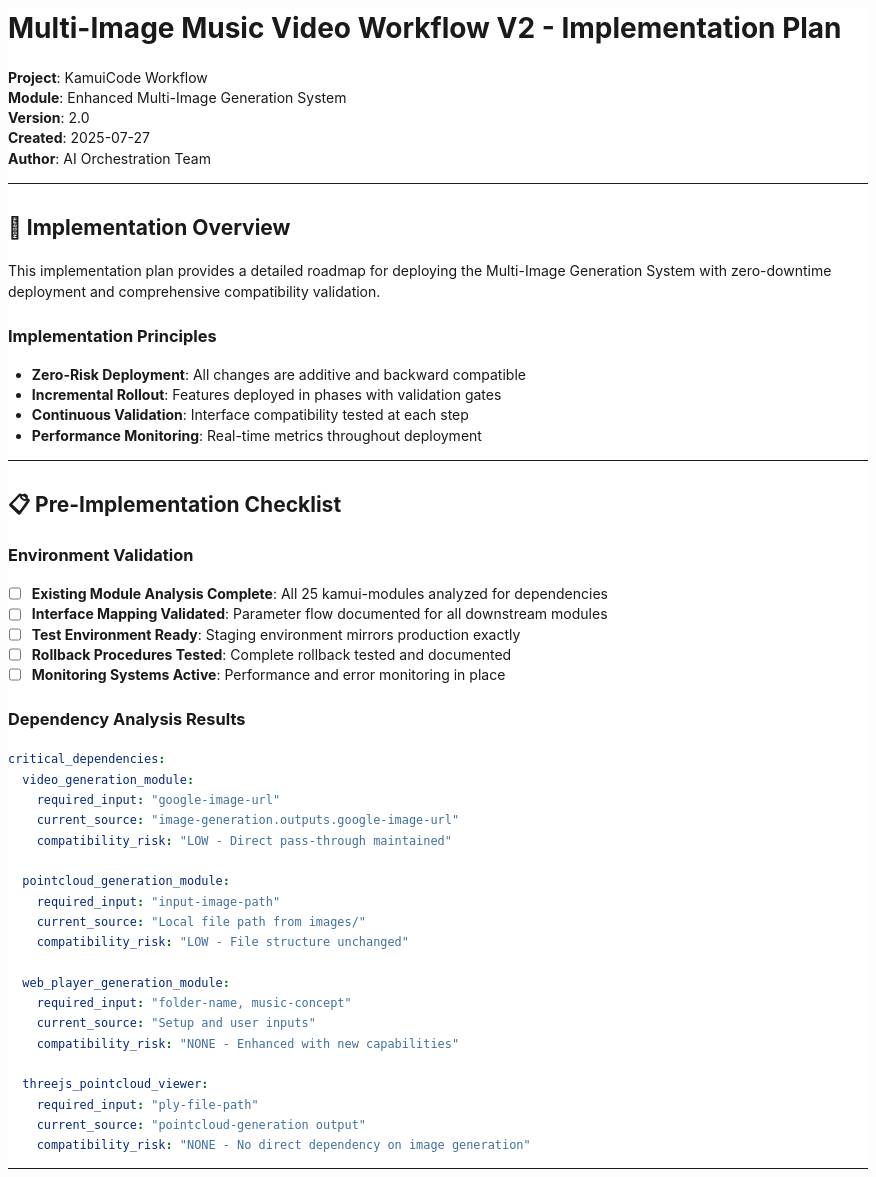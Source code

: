 # Multi-Image Music Video Workflow V2 - Implementation Plan

**Project**: KamuiCode Workflow  
**Module**: Enhanced Multi-Image Generation System  
**Version**: 2.0  
**Created**: 2025-07-27  
**Author**: AI Orchestration Team  

---

## 🎯 Implementation Overview

This implementation plan provides a detailed roadmap for deploying the Multi-Image Generation System with zero-downtime deployment and comprehensive compatibility validation.

### Implementation Principles
- **Zero-Risk Deployment**: All changes are additive and backward compatible
- **Incremental Rollout**: Features deployed in phases with validation gates
- **Continuous Validation**: Interface compatibility tested at each step
- **Performance Monitoring**: Real-time metrics throughout deployment

---

## 📋 Pre-Implementation Checklist

### Environment Validation
- [ ] **Existing Module Analysis Complete**: All 25 kamui-modules analyzed for dependencies
- [ ] **Interface Mapping Validated**: Parameter flow documented for all downstream modules
- [ ] **Test Environment Ready**: Staging environment mirrors production exactly
- [ ] **Rollback Procedures Tested**: Complete rollback tested and documented
- [ ] **Monitoring Systems Active**: Performance and error monitoring in place

### Dependency Analysis Results
```yaml
critical_dependencies:
  video_generation_module:
    required_input: "google-image-url"
    current_source: "image-generation.outputs.google-image-url"
    compatibility_risk: "LOW - Direct pass-through maintained"
    
  pointcloud_generation_module:
    required_input: "input-image-path"
    current_source: "Local file path from images/"
    compatibility_risk: "LOW - File structure unchanged"
    
  web_player_generation_module:
    required_input: "folder-name, music-concept"
    current_source: "Setup and user inputs"
    compatibility_risk: "NONE - Enhanced with new capabilities"
    
  threejs_pointcloud_viewer:
    required_input: "ply-file-path"
    current_source: "pointcloud-generation output"
    compatibility_risk: "NONE - No direct dependency on image generation"
```

---
